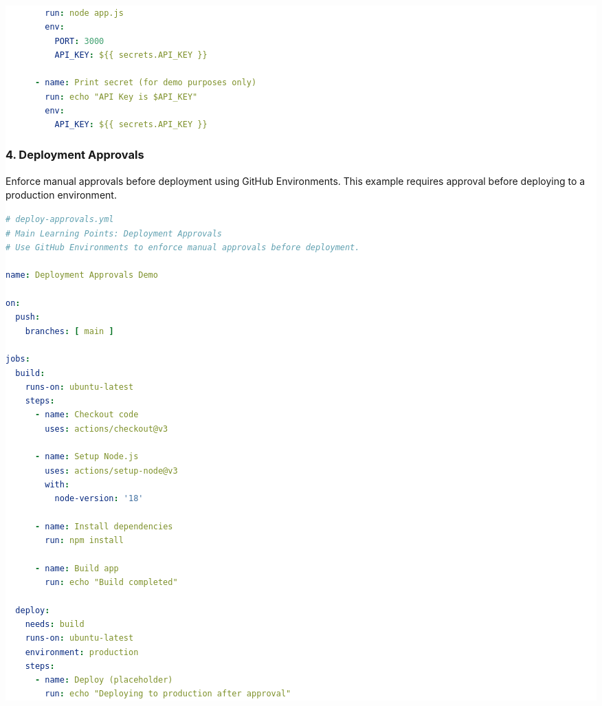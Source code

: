 ```yaml
        run: node app.js
        env:
          PORT: 3000
          API_KEY: ${{ secrets.API_KEY }}

      - name: Print secret (for demo purposes only)
        run: echo "API Key is $API_KEY"
        env:
          API_KEY: ${{ secrets.API_KEY }}
```

### 4. Deployment Approvals
Enforce manual approvals before deployment using GitHub Environments. This example requires approval before deploying to a production environment.

```yaml
# deploy-approvals.yml
# Main Learning Points: Deployment Approvals
# Use GitHub Environments to enforce manual approvals before deployment.

name: Deployment Approvals Demo

on:
  push:
    branches: [ main ]

jobs:
  build:
    runs-on: ubuntu-latest
    steps:
      - name: Checkout code
        uses: actions/checkout@v3

      - name: Setup Node.js
        uses: actions/setup-node@v3
        with:
          node-version: '18'

      - name: Install dependencies
        run: npm install

      - name: Build app
        run: echo "Build completed"

  deploy:
    needs: build
    runs-on: ubuntu-latest
    environment: production
    steps:
      - name: Deploy (placeholder)
        run: echo "Deploying to production after approval"
```
